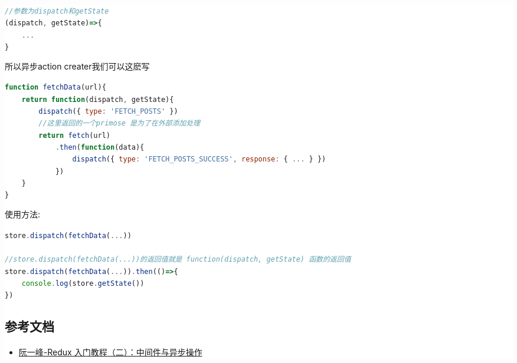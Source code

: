 ```js
//参数为dispatch和getState
(dispatch, getState)=>{
    ...
}
```


所以异步action creater我们可以这麽写

```js
function fetchData(url){
    return function(dispatch, getState){
        dispatch({ type: 'FETCH_POSTS' })
        //这里返回的一个primose 是为了在外部添加处理
        return fetch(url)
            .then(function(data){
                dispatch({ type: 'FETCH_POSTS_SUCCESS', response: { ... } })
            })
    }
}
```

使用方法:

```js
store.dispatch(fetchData(...)) 

//store.dispatch(fetchData(...))的返回值就是 function(dispatch, getState) 函数的返回值
store.dispatch(fetchData(...)).then(()=>{
    console.log(store.getState())
})
```




## 参考文档

- [阮一峰-Redux 入门教程（二）：中间件与异步操作](http://www.ruanyifeng.com/blog/2016/09/redux_tutorial_part_two_async_operations.html)









